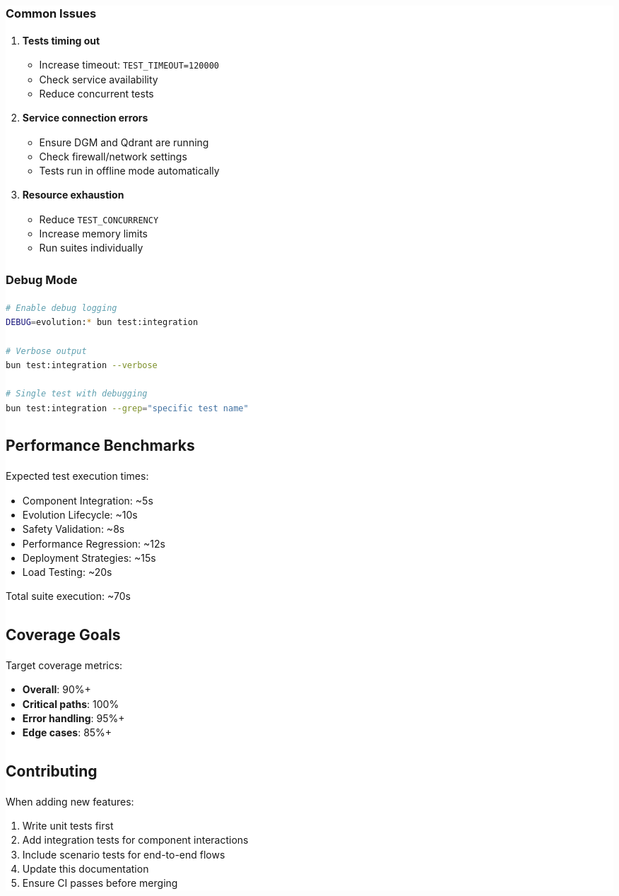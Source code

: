 ### Common Issues

1. **Tests timing out**
   - Increase timeout: `TEST_TIMEOUT=120000`
   - Check service availability
   - Reduce concurrent tests

2. **Service connection errors**
   - Ensure DGM and Qdrant are running
   - Check firewall/network settings
   - Tests run in offline mode automatically

3. **Resource exhaustion**
   - Reduce `TEST_CONCURRENCY`
   - Increase memory limits
   - Run suites individually

### Debug Mode

```bash
# Enable debug logging
DEBUG=evolution:* bun test:integration

# Verbose output
bun test:integration --verbose

# Single test with debugging
bun test:integration --grep="specific test name"
```

## Performance Benchmarks

Expected test execution times:

- Component Integration: ~5s
- Evolution Lifecycle: ~10s
- Safety Validation: ~8s
- Performance Regression: ~12s
- Deployment Strategies: ~15s
- Load Testing: ~20s

Total suite execution: ~70s

## Coverage Goals

Target coverage metrics:

- **Overall**: 90%+
- **Critical paths**: 100%
- **Error handling**: 95%+
- **Edge cases**: 85%+

## Contributing

When adding new features:

1. Write unit tests first
2. Add integration tests for component interactions
3. Include scenario tests for end-to-end flows
4. Update this documentation
5. Ensure CI passes before merging

